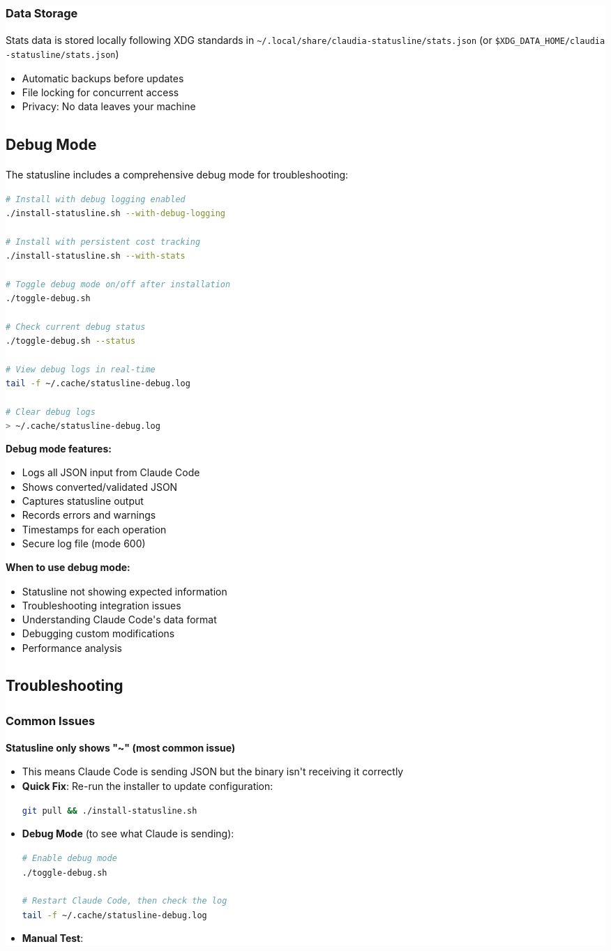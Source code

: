 ### Data Storage
Stats data is stored locally following XDG standards in `~/.local/share/claudia-statusline/stats.json` (or `$XDG_DATA_HOME/claudia-statusline/stats.json`)
- Automatic backups before updates
- File locking for concurrent access
- Privacy: No data leaves your machine

## Debug Mode

The statusline includes a comprehensive debug mode for troubleshooting:

```bash
# Install with debug logging enabled
./install-statusline.sh --with-debug-logging

# Install with persistent cost tracking
./install-statusline.sh --with-stats

# Toggle debug mode on/off after installation
./toggle-debug.sh

# Check current debug status
./toggle-debug.sh --status

# View debug logs in real-time
tail -f ~/.cache/statusline-debug.log

# Clear debug logs
> ~/.cache/statusline-debug.log
```

**Debug mode features:**
- Logs all JSON input from Claude Code
- Shows converted/validated JSON
- Captures statusline output
- Records errors and warnings
- Timestamps for each operation
- Secure log file (mode 600)

**When to use debug mode:**
- Statusline not showing expected information
- Troubleshooting integration issues
- Understanding Claude Code's data format
- Debugging custom modifications
- Performance analysis

## Troubleshooting

### Common Issues

**Statusline only shows "~" (most common issue)**
- This means Claude Code is sending JSON but the binary isn't receiving it correctly
- **Quick Fix**: Re-run the installer to update configuration:
  ```bash
  git pull && ./install-statusline.sh
  ```
- **Debug Mode** (to see what Claude is sending):
  ```bash
  # Enable debug mode
  ./toggle-debug.sh

  # Restart Claude Code, then check the log
  tail -f ~/.cache/statusline-debug.log
  ```
- **Manual Test**: